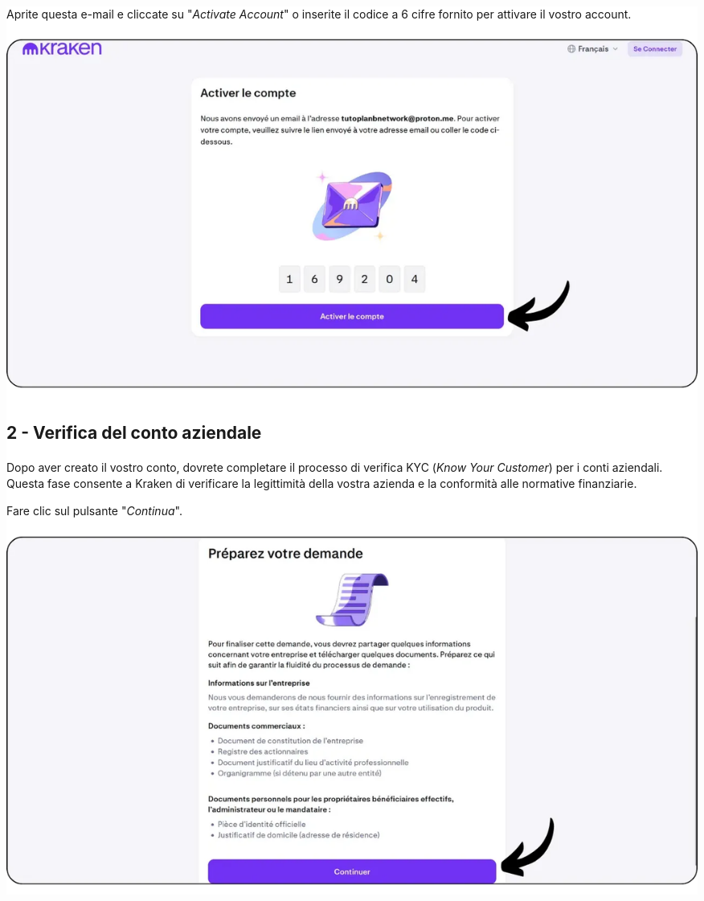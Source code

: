 Aprite questa e-mail e cliccate su "*Activate Account*" o inserite il codice a 6 cifre fornito per attivare il vostro account.

![KRAKEN](assets/fr/05.webp)

## 2 - Verifica del conto aziendale

Dopo aver creato il vostro conto, dovrete completare il processo di verifica KYC (*Know Your Customer*) per i conti aziendali. Questa fase consente a Kraken di verificare la legittimità della vostra azienda e la conformità alle normative finanziarie.

Fare clic sul pulsante "*Continua*".

![KRAKEN](assets/fr/06.webp)
